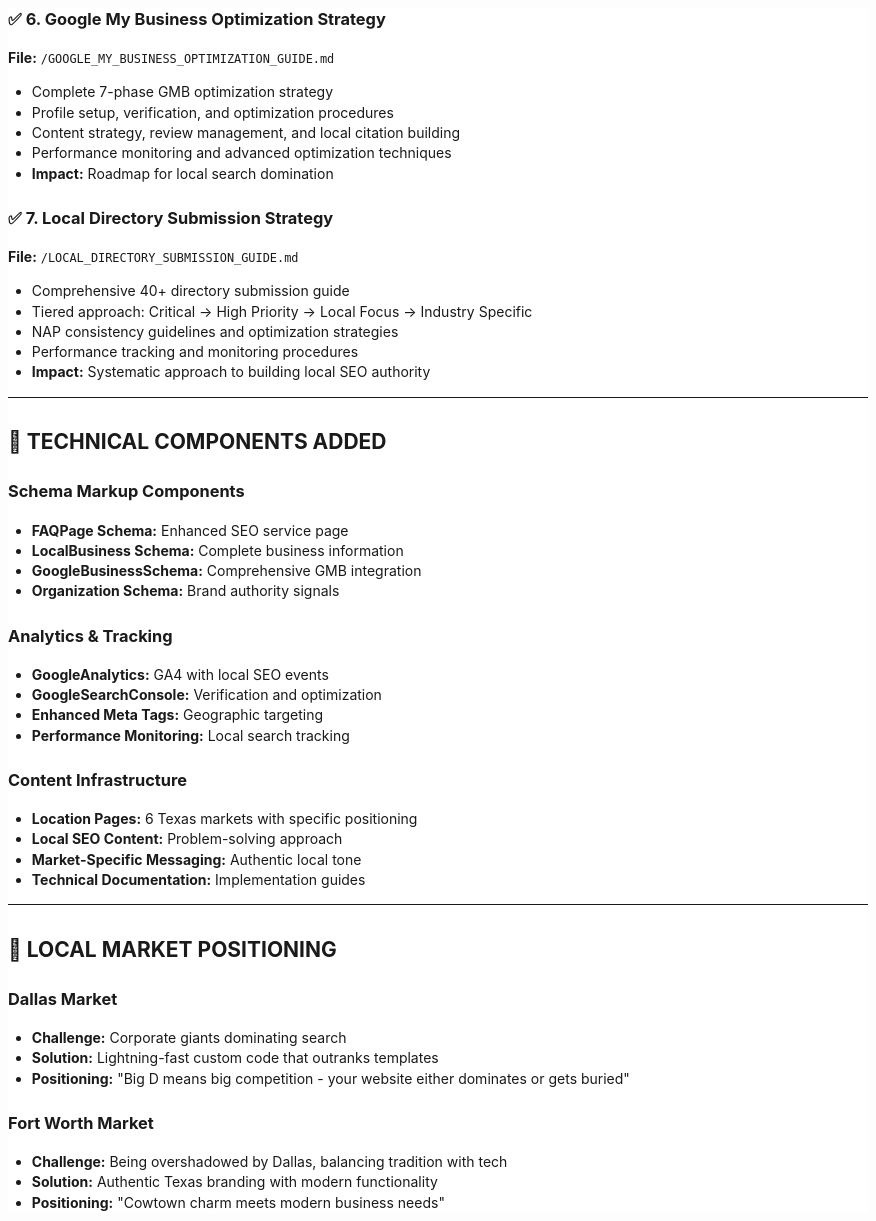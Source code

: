 ### ✅ **6. Google My Business Optimization Strategy**
**File:** `/GOOGLE_MY_BUSINESS_OPTIMIZATION_GUIDE.md`
- Complete 7-phase GMB optimization strategy
- Profile setup, verification, and optimization procedures
- Content strategy, review management, and local citation building
- Performance monitoring and advanced optimization techniques
- **Impact:** Roadmap for local search domination

### ✅ **7. Local Directory Submission Strategy**
**File:** `/LOCAL_DIRECTORY_SUBMISSION_GUIDE.md`
- Comprehensive 40+ directory submission guide
- Tiered approach: Critical → High Priority → Local Focus → Industry Specific
- NAP consistency guidelines and optimization strategies
- Performance tracking and monitoring procedures
- **Impact:** Systematic approach to building local SEO authority

---

## 🔧 TECHNICAL COMPONENTS ADDED

### Schema Markup Components
- **FAQPage Schema:** Enhanced SEO service page
- **LocalBusiness Schema:** Complete business information
- **GoogleBusinessSchema:** Comprehensive GMB integration
- **Organization Schema:** Brand authority signals

### Analytics & Tracking
- **GoogleAnalytics:** GA4 with local SEO events
- **GoogleSearchConsole:** Verification and optimization
- **Enhanced Meta Tags:** Geographic targeting
- **Performance Monitoring:** Local search tracking

### Content Infrastructure
- **Location Pages:** 6 Texas markets with specific positioning
- **Local SEO Content:** Problem-solving approach
- **Market-Specific Messaging:** Authentic local tone
- **Technical Documentation:** Implementation guides

---

## 🎯 LOCAL MARKET POSITIONING

### **Dallas Market**
- **Challenge:** Corporate giants dominating search
- **Solution:** Lightning-fast custom code that outranks templates
- **Positioning:** "Big D means big competition - your website either dominates or gets buried"

### **Fort Worth Market**
- **Challenge:** Being overshadowed by Dallas, balancing tradition with tech
- **Solution:** Authentic Texas branding with modern functionality
- **Positioning:** "Cowtown charm meets modern business needs"

